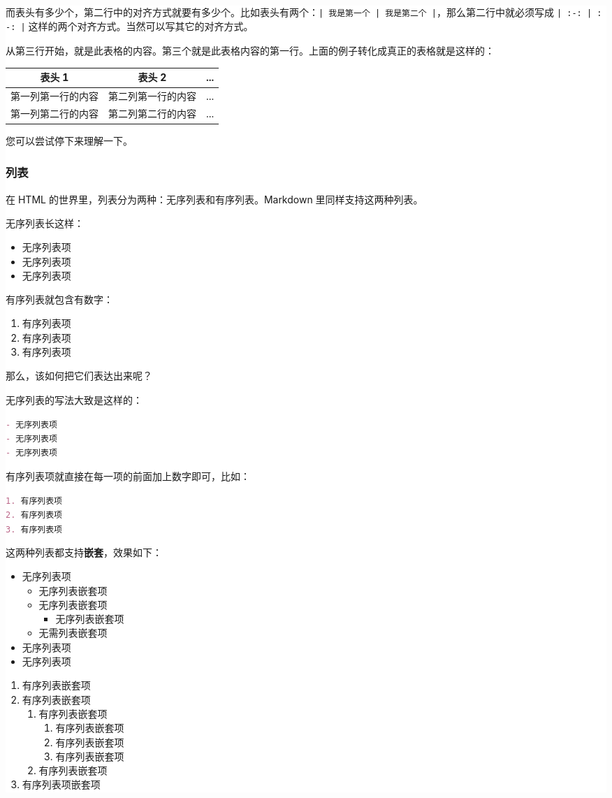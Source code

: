而表头有多少个，第二行中的对齐方式就要有多少个。比如表头有两个：`| 我是第一个 | 我是第二个 |`，那么第二行中就必须写成 `| :-: | :-: |` 这样的两个对齐方式。当然可以写其它的对齐方式。

从第三行开始，就是此表格的内容。第三个就是此表格内容的第一行。上面的例子转化成真正的表格就是这样的：

|       表头 1       |       表头 2       |  ...  |
| :----------------: | :----------------: | :---: |
| 第一列第一行的内容 | 第二列第一行的内容 |  ...  |
| 第一列第二行的内容 | 第二列第二行的内容 |  ...  |

您可以尝试停下来理解一下。

### 列表

在 HTML 的世界里，列表分为两种：无序列表和有序列表。Markdown 里同样支持这两种列表。

无序列表长这样：

- 无序列表项
- 无序列表项
- 无序列表项

有序列表就包含有数字：

1. 有序列表项
2. 有序列表项
3. 有序列表项

那么，该如何把它们表达出来呢？

无序列表的写法大致是这样的：

```markdown
- 无序列表项
- 无序列表项
- 无序列表项
```

有序列表项就直接在每一项的前面加上数字即可，比如：

```markdown
1. 有序列表项
2. 有序列表项
3. 有序列表项
```

这两种列表都支持**嵌套**，效果如下：

- 无序列表项
    - 无序列表嵌套项
    - 无序列表嵌套项
        - 无序列表嵌套项
    - 无需列表嵌套项
- 无序列表项
- 无序列表项

1. 有序列表嵌套项
2. 有序列表嵌套项
    1. 有序列表嵌套项
        1. 有序列表嵌套项
        2. 有序列表嵌套项
        3. 有序列表嵌套项
    2. 有序列表嵌套项
3. 有序列表项嵌套项
